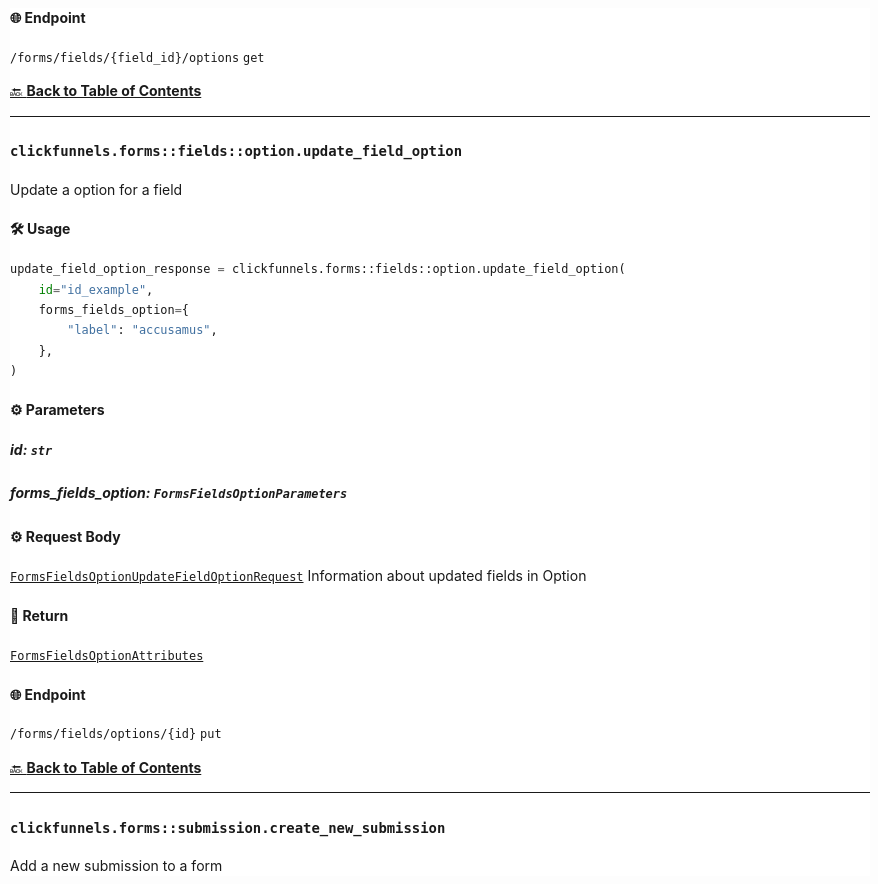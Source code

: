 #### 🌐 Endpoint<a id="🌐-endpoint"></a>

`/forms/fields/{field_id}/options` `get`

[🔙 **Back to Table of Contents**](#table-of-contents)

---

### `clickfunnels.forms::fields::option.update_field_option`<a id="clickfunnelsformsfieldsoptionupdate_field_option"></a>

Update a option for a field

#### 🛠️ Usage<a id="🛠️-usage"></a>

```python
update_field_option_response = clickfunnels.forms::fields::option.update_field_option(
    id="id_example",
    forms_fields_option={
        "label": "accusamus",
    },
)
```

#### ⚙️ Parameters<a id="⚙️-parameters"></a>

##### id: `str`<a id="id-str"></a>

##### forms_fields_option: `FormsFieldsOptionParameters`<a id="forms_fields_option-formsfieldsoptionparameters"></a>

#### ⚙️ Request Body<a id="⚙️-request-body"></a>

[`FormsFieldsOptionUpdateFieldOptionRequest`](./click_funnels_python_sdk/type/forms_fields_option_update_field_option_request.py)
Information about updated fields in Option

#### 🔄 Return<a id="🔄-return"></a>

[`FormsFieldsOptionAttributes`](./click_funnels_python_sdk/pydantic/forms_fields_option_attributes.py)

#### 🌐 Endpoint<a id="🌐-endpoint"></a>

`/forms/fields/options/{id}` `put`

[🔙 **Back to Table of Contents**](#table-of-contents)

---

### `clickfunnels.forms::submission.create_new_submission`<a id="clickfunnelsformssubmissioncreate_new_submission"></a>

Add a new submission to a form

